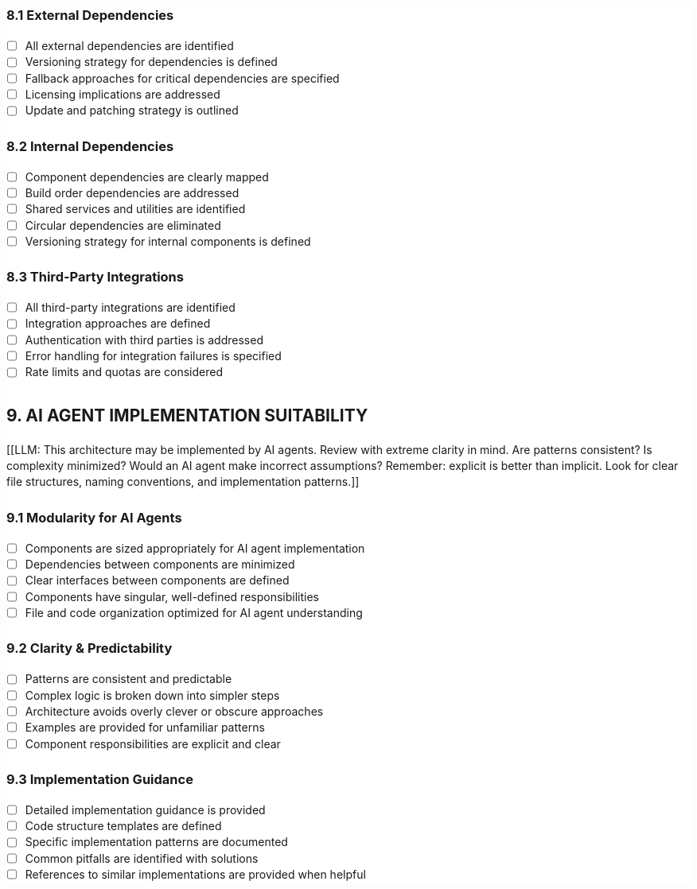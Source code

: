 ### 8.1 External Dependencies

- [ ] All external dependencies are identified
- [ ] Versioning strategy for dependencies is defined
- [ ] Fallback approaches for critical dependencies are specified
- [ ] Licensing implications are addressed
- [ ] Update and patching strategy is outlined

### 8.2 Internal Dependencies

- [ ] Component dependencies are clearly mapped
- [ ] Build order dependencies are addressed
- [ ] Shared services and utilities are identified
- [ ] Circular dependencies are eliminated
- [ ] Versioning strategy for internal components is defined

### 8.3 Third-Party Integrations

- [ ] All third-party integrations are identified
- [ ] Integration approaches are defined
- [ ] Authentication with third parties is addressed
- [ ] Error handling for integration failures is specified
- [ ] Rate limits and quotas are considered

## 9. AI AGENT IMPLEMENTATION SUITABILITY

[[LLM: This architecture may be implemented by AI agents. Review with extreme clarity in mind. Are patterns consistent? Is complexity minimized? Would an AI agent make incorrect assumptions? Remember: explicit is better than implicit. Look for clear file structures, naming conventions, and implementation patterns.]]

### 9.1 Modularity for AI Agents

- [ ] Components are sized appropriately for AI agent implementation
- [ ] Dependencies between components are minimized
- [ ] Clear interfaces between components are defined
- [ ] Components have singular, well-defined responsibilities
- [ ] File and code organization optimized for AI agent understanding

### 9.2 Clarity & Predictability

- [ ] Patterns are consistent and predictable
- [ ] Complex logic is broken down into simpler steps
- [ ] Architecture avoids overly clever or obscure approaches
- [ ] Examples are provided for unfamiliar patterns
- [ ] Component responsibilities are explicit and clear

### 9.3 Implementation Guidance

- [ ] Detailed implementation guidance is provided
- [ ] Code structure templates are defined
- [ ] Specific implementation patterns are documented
- [ ] Common pitfalls are identified with solutions
- [ ] References to similar implementations are provided when helpful
